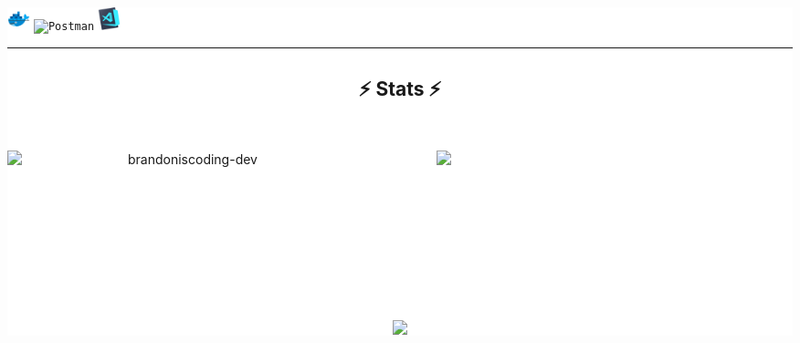   <code><img title="Docker" height="25" src="images/docker.svg"></code>
  <code><img title="Postman" height="25" src="images/postman.svg"></code>
  <code><img title="VS Code" height="25" src="images/vscode.png"></code>
</p>

<hr>

<h2 align="center">⚡ Stats ⚡</h2>
<br>
<p align=center>
  <div align=center>
    <a href="https://github.com/denvercoder1/github-readme-streak-stats" title="Go to Source">
      <img align="left" width=390 src="https://streak-stats.demolab.com/?user=brandoniscoding-dev&theme=react&border=61dafb&hide_border=true" alt="brandoniscoding-dev" />
    </a>
    <a href="https://github.com/anuraghazra/github-readme-stats" title="Go to Source">
      <img align="right" width=390 src="https://github-readme-stats.vercel.app/api?username=brandoniscoding-dev&show_icons=true&theme=react&border_color=61dafb&hide_border=true" />
    </a>
  </div>
  <br><br><br><br><br><br><br><br><br>
  <div align=center>
    <a href="https://github.com/anuraghazra/github-readme-stats">
      <img height=200 align="center" src="https://github-readme-stats.vercel.app/api/top-langs/?username=brandoniscoding-dev&title_color=61dafb&text_color=ffffff&icon_color=61dafb&bg_color=20232a&layout=compact&border_color=61dafb&hide_border=true" />
    </a>
  </div>